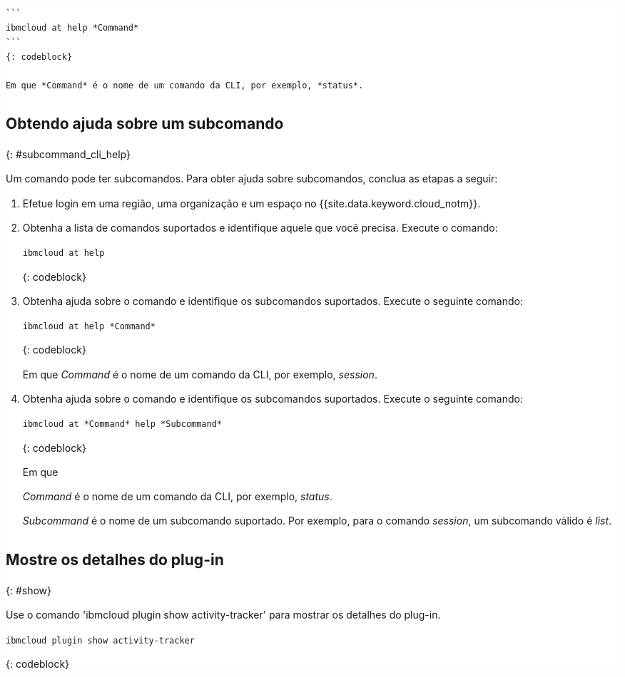     ```
    ibmcloud at help *Command*
    ```
    {: codeblock}
    
    Em que *Command* é o nome de um comando da CLI, por exemplo, *status*.



## Obtendo ajuda sobre um subcomando
{: #subcommand_cli_help}

Um comando pode ter subcomandos. Para obter ajuda sobre subcomandos, conclua as etapas a seguir:

1. Efetue login em uma região, uma organização e um espaço no {{site.data.keyword.cloud_notm}}. 
    
2. Obtenha a lista de comandos suportados e identifique aquele que você precisa. Execute o
comando:

    ```
    ibmcloud at help 
    ```
    {: codeblock}

3. Obtenha ajuda sobre o comando e identifique os subcomandos suportados. Execute o seguinte comando:

    ```
    ibmcloud at help *Command*
    ```
    {: codeblock}
    
    Em que *Command* é o nome de um comando da CLI, por exemplo, *session*.

4. Obtenha ajuda sobre o comando e identifique os subcomandos suportados. Execute o seguinte comando:

    ```
    ibmcloud at *Command* help *Subcommand*
    ```
    {: codeblock}
    
    Em que 
    
    *Command* é o nome de um comando da CLI, por exemplo, *status*.

    *Subcommand* é o nome de um subcomando suportado. Por exemplo, para o comando *session*, um subcomando válido é *list*.


## Mostre os detalhes do plug-in
{: #show}
  
Use o comando 'ibmcloud plugin show activity-tracker' para mostrar os detalhes do plug-in. 

```
ibmcloud plugin show activity-tracker
```
{: codeblock}
    




